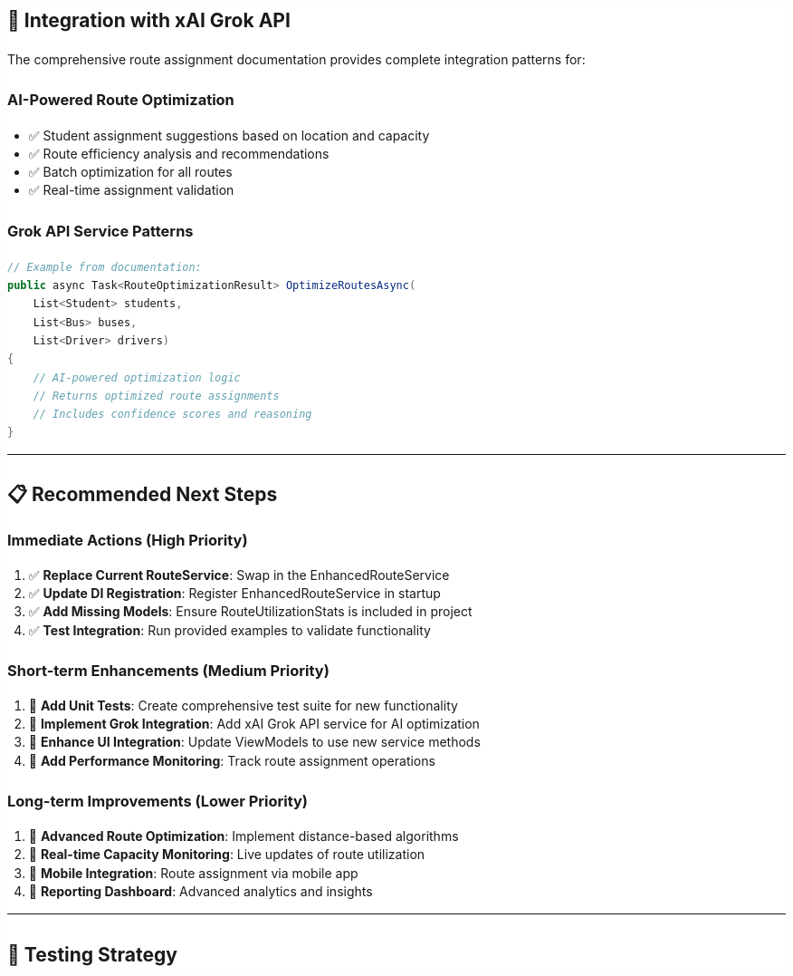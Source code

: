 
## 🚀 **Integration with xAI Grok API**

The comprehensive route assignment documentation provides complete integration patterns for:

### **AI-Powered Route Optimization**
- ✅ Student assignment suggestions based on location and capacity
- ✅ Route efficiency analysis and recommendations
- ✅ Batch optimization for all routes
- ✅ Real-time assignment validation

### **Grok API Service Patterns**
```csharp
// Example from documentation:
public async Task<RouteOptimizationResult> OptimizeRoutesAsync(
    List<Student> students, 
    List<Bus> buses, 
    List<Driver> drivers)
{
    // AI-powered optimization logic
    // Returns optimized route assignments
    // Includes confidence scores and reasoning
}
```

---

## 📋 **Recommended Next Steps**

### **Immediate Actions (High Priority)**
1. ✅ **Replace Current RouteService**: Swap in the EnhancedRouteService
2. ✅ **Update DI Registration**: Register EnhancedRouteService in startup
3. ✅ **Add Missing Models**: Ensure RouteUtilizationStats is included in project
4. ✅ **Test Integration**: Run provided examples to validate functionality

### **Short-term Enhancements (Medium Priority)**
1. 🔄 **Add Unit Tests**: Create comprehensive test suite for new functionality
2. 🔄 **Implement Grok Integration**: Add xAI Grok API service for AI optimization
3. 🔄 **Enhance UI Integration**: Update ViewModels to use new service methods
4. 🔄 **Add Performance Monitoring**: Track route assignment operations

### **Long-term Improvements (Lower Priority)**
1. 🔄 **Advanced Route Optimization**: Implement distance-based algorithms
2. 🔄 **Real-time Capacity Monitoring**: Live updates of route utilization
3. 🔄 **Mobile Integration**: Route assignment via mobile app
4. 🔄 **Reporting Dashboard**: Advanced analytics and insights

---

## 🧪 **Testing Strategy**
